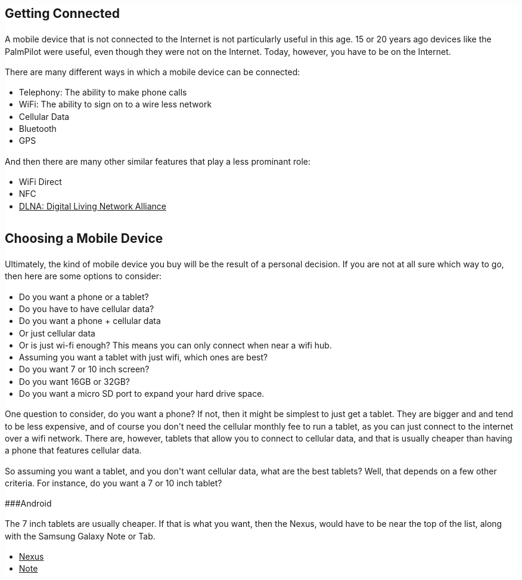 Getting Connected
-----------------

A mobile device that is not connected to the Internet is not 
particularly useful in this age. 15 or 20 years ago devices like
the PalmPilot were useful, even though they were not on the Internet.
Today, however, you have to be on the Internet.

There are many different ways in which a mobile device can be connected:

- Telephony: The ability to make phone calls
- WiFi: The ability to sign on to a wire less network
- Cellular Data
- Bluetooth
- GPS

And then there are many other similar features that play a less
prominant role:

- WiFi Direct
- NFC
- [DLNA: Digital Living Network Alliance](http://www.dlna.org/)

Choosing a Mobile Device
------------------------

Ultimately, the kind of mobile device you buy will be the result of a
personal decision. If you are not at all sure which way to go, then
here are some options to consider:

- Do you want a phone or a tablet?
- Do you have to have cellular data?
- Do you want a phone + cellular data
- Or just cellular data
- Or is just wi-fi enough? This means you can only connect when near a wifi hub.
- Assuming you want a tablet with just wifi, which ones are best?
- Do you want 7 or 10 inch screen?
- Do you want 16GB or 32GB?
- Do you want a micro SD port to expand your hard drive space.

One question to consider, do you want a phone? If not, then it might be simplest to just get a tablet. They are bigger and and tend to be less expensive, and of course you don't need the cellular monthly fee to run a tablet, as you can just connect to the internet over a wifi network. There are, however, tablets that allow you to connect to cellular data, and that is usually cheaper than having a phone that features cellular data.

So assuming you want a tablet, and you don't want cellular data, what are the best tablets? Well, that depends on a few other criteria. For instance, do you want a 7 or 10 inch tablet?

###Android


The 7 inch tablets are usually cheaper. If that is what you want, 
then the Nexus, would have to be near the top of the list, along 
with the Samsung Galaxy Note or Tab. 

- [Nexus](https://play.google.com/store/devices/details?id=nexus_7_16gb_2013)
- [Note](http://www.samsung.com/us/business/galaxy-note-8/?cid=dis-eb-tbl-0613-2000070)
